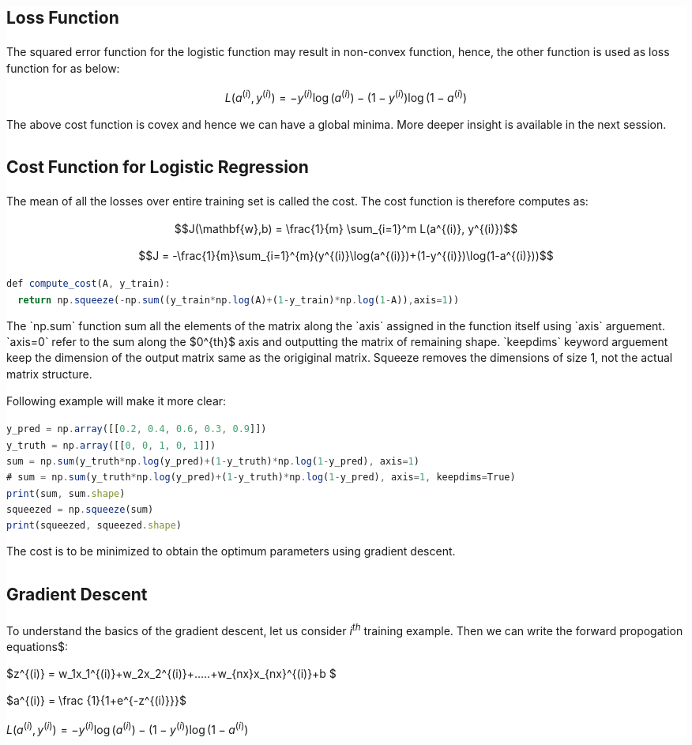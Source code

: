 
## Loss Function

The squared error function for the logistic function may result in non-convex function, hence, the other function is used as loss function for as below:

$$L(a^{(i)}, y^{(i)}) =  - y^{(i)}  \log(a^{(i)}) - (1-y^{(i)} )  \log(1-a^{(i)})$$

The above cost function is covex and hence we can have a global minima. More deeper insight is available in the next session.

## Cost Function for Logistic Regression

The mean of all the losses over entire training set is called the cost. The cost function is therefore computes as:

$$J(\mathbf{w},b) = \frac{1}{m} \sum_{i=1}^m L(a^{(i)}, y^{(i)})$$

$$J = -\frac{1}{m}\sum_{i=1}^{m}(y^{(i)}\log(a^{(i)})+(1-y^{(i)})\log(1-a^{(i)}))$$

```js
def compute_cost(A, y_train):
  return np.squeeze(-np.sum((y_train*np.log(A)+(1-y_train)*np.log(1-A)),axis=1))
```
<div class="note-box">
The `np.sum` function sum all the elements of the matrix along the `axis` assigned in the function itself using `axis` arguement. `axis=0` refer to the sum along the $0^{th}$ axis and outputting the matrix of remaining shape. `keepdims` keyword arguement keep the dimension of the output matrix same as the origiginal matrix. Squeeze removes the dimensions of size 1, not the actual matrix structure.

Following example will make it more clear:

```js
y_pred = np.array([[0.2, 0.4, 0.6, 0.3, 0.9]])
y_truth = np.array([[0, 0, 1, 0, 1]])
sum = np.sum(y_truth*np.log(y_pred)+(1-y_truth)*np.log(1-y_pred), axis=1)
# sum = np.sum(y_truth*np.log(y_pred)+(1-y_truth)*np.log(1-y_pred), axis=1, keepdims=True)
print(sum, sum.shape)
squeezed = np.squeeze(sum)
print(squeezed, squeezed.shape)
```
</div>

The cost is to be minimized to obtain the optimum parameters using gradient descent. 

## Gradient Descent

To understand the basics of the gradient descent, let us consider $i^{th}$ training example. Then we can write the forward propogation equations$:

$z^{(i)} = w_1x_1^{(i)}+w_2x_2^{(i)}+.....+w_{nx}x_{nx}^{(i)}+b $

$a^{(i)} = \frac {1}{1+e^{-z^{(i)}}}$

$L(a^{(i)}, y^{(i)}) =  - y ^{(i)}\log(a^{(i)}) - (1-y^{(i)}) \log(1-a^{(i)})$
